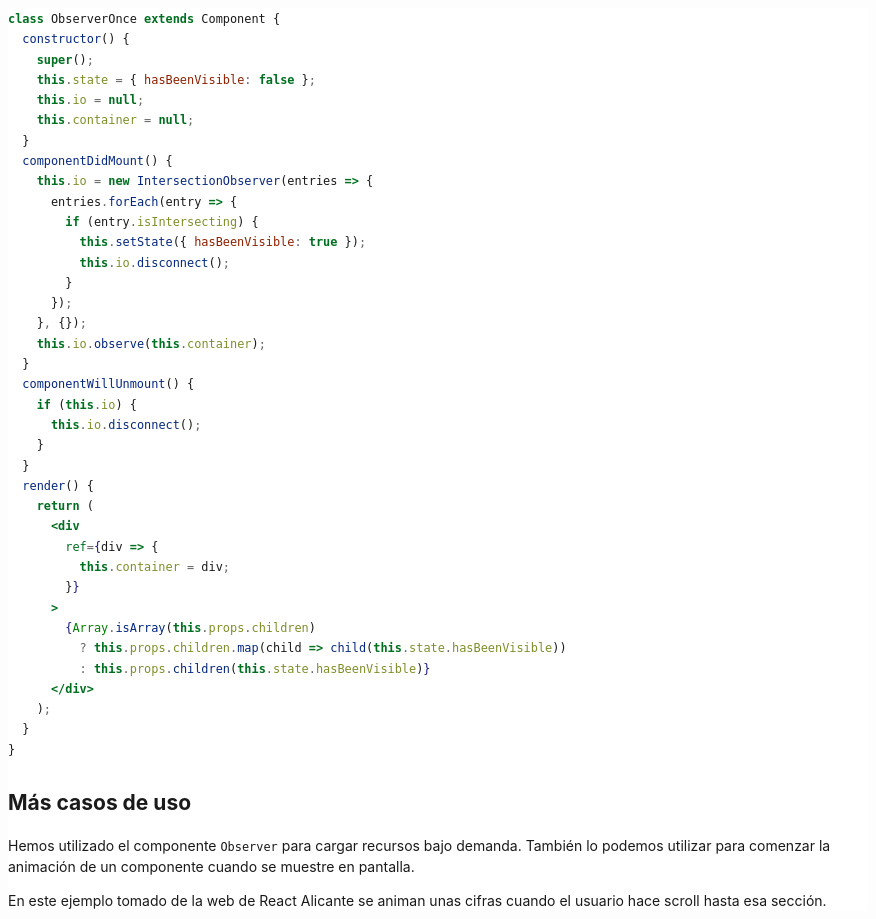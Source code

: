 ```jsx
class ObserverOnce extends Component {
  constructor() {
    super();
    this.state = { hasBeenVisible: false };
    this.io = null;
    this.container = null;
  }
  componentDidMount() {
    this.io = new IntersectionObserver(entries => {
      entries.forEach(entry => {
        if (entry.isIntersecting) {
          this.setState({ hasBeenVisible: true });
          this.io.disconnect();
        }
      });
    }, {});
    this.io.observe(this.container);
  }
  componentWillUnmount() {
    if (this.io) {
      this.io.disconnect();
    }
  }
  render() {
    return (
      <div
        ref={div => {
          this.container = div;
        }}
      >
        {Array.isArray(this.props.children)
          ? this.props.children.map(child => child(this.state.hasBeenVisible))
          : this.props.children(this.state.hasBeenVisible)}
      </div>
    );
  }
}
```

## Más casos de uso

Hemos utilizado el componente `Observer` para cargar recursos bajo demanda. También lo podemos utilizar para comenzar la animación de un componente cuando se muestre en pantalla.

En este ejemplo tomado de la web de React Alicante se animan unas cifras cuando el usuario hace scroll hasta esa sección.

<div style="text-align:center">
  <video width="1064" height="618" controls src="https://res.cloudinary.com/jmperez/video/upload/dpr_auto,f_auto,q_auto/v1522995652/observer/react-alicante.mp4" />
</div>
